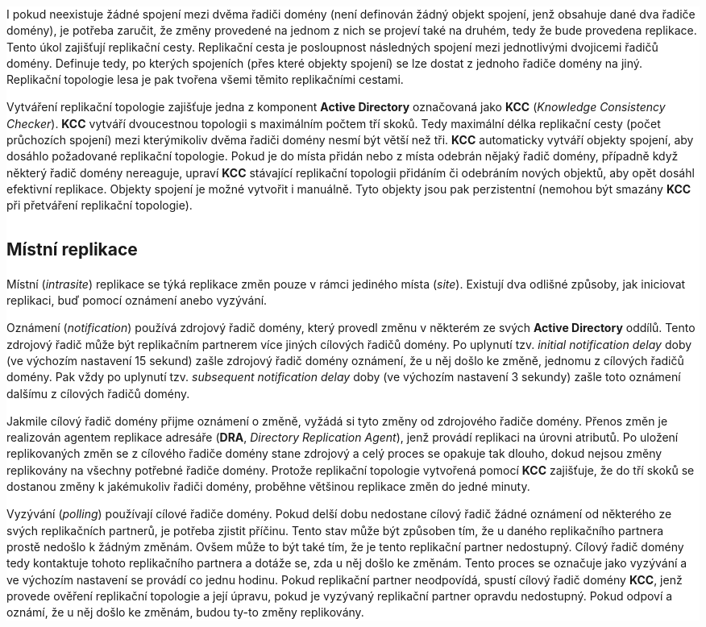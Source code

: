 I pokud neexistuje žádné spojení mezi dvěma řadiči domény (není
definován žádný objekt spojení, jenž obsahuje dané dva řadiče domény),
je potřeba zaručit, že změny provedené na jednom z nich se projeví také
na druhém, tedy že bude provedena replikace. Tento úkol zajišťují
replikační cesty. Replikační cesta je posloupnost následných spojení
mezi jednotlivými dvojicemi řadičů domény. Definuje tedy, po kterých
spojeních (přes které objekty spojení) se lze dostat z jednoho řadiče
domény na jiný. Replikační topologie lesa je pak tvořena všemi těmito
replikačními cestami.

Vytváření replikační topologie zajišťuje jedna z komponent **Active
Directory** označovaná jako **KCC** (*Knowledge Consistency Checker*).
**KCC** vytváří dvoucestnou topologii s maximálním počtem tří skoků.
Tedy maximální délka replikační cesty (počet průchozích spojení) mezi
kterýmikoliv dvěma řadiči domény nesmí být větší než tři. **KCC**
automaticky vytváří objekty spojení, aby dosáhlo požadované replikační
topologie. Pokud je do místa přidán nebo z místa odebrán nějaký řadič
domény, případně když některý řadič domény nereaguje, upraví **KCC**
stávající replikační topologii přidáním či odebráním nových objektů, aby
opět dosáhl efektivní replikace. Objekty spojení je možné vytvořit i
manuálně. Tyto objekty jsou pak perzistentní (nemohou být smazány
**KCC** při přetváření replikační topologie).

## **Místní replikace**

Místní (*intrasite*) replikace se týká replikace změn pouze v rámci
jediného místa (*site*). Existují dva odlišné způsoby, jak iniciovat
replikaci, buď pomocí oznámení anebo vyzývání.

Oznámení (*notification*) používá zdrojový řadič domény, který provedl
změnu v některém ze svých **Active Directory** oddílů. Tento zdrojový
řadič může být replikačním partnerem více jiných cílových řadičů domény.
Po uplynutí tzv. *initial notification delay* doby (ve výchozím
nastavení 15 sekund) zašle zdrojový řadič domény oznámení, že u něj
došlo ke změně, jednomu z cílových řadičů domény. Pak vždy po uplynutí
tzv. *subsequent notification delay* doby (ve výchozím nastavení 3
sekundy) zašle toto oznámení dalšímu z cílových řadičů domény.

Jakmile cílový řadič domény přijme oznámení o změně, vyžádá si tyto
změny od zdrojového řadiče domény. Přenos změn je realizován agentem
replikace adresáře (**DRA**, *Directory Replication Agent*), jenž
provádí replikaci na úrovni atributů. Po uložení replikovaných změn se z
cílového řadiče domény stane zdrojový a celý proces se opakuje tak
dlouho, dokud nejsou změny replikovány na všechny potřebné řadiče
domény. Protože replikační topologie vytvořená pomocí **KCC** zajišťuje,
že do tří skoků se dostanou změny k jakémukoliv řadiči domény, proběhne
většinou replikace změn do jedné minuty.

Vyzývání (*polling*) používají cílové řadiče domény. Pokud delší dobu
nedostane cílový řadič žádné oznámení od některého ze svých replikačních
partnerů, je potřeba zjistit příčinu. Tento stav může být způsoben tím,
že u daného replikačního partnera prostě nedošlo k žádným změnám. Ovšem
může to být také tím, že je tento replikační partner nedostupný. Cílový
řadič domény tedy kontaktuje tohoto replikačního partnera a dotáže se,
zda u něj došlo ke změnám. Tento proces se označuje jako vyzývání a ve
výchozím nastavení se provádí co jednu hodinu. Pokud replikační partner
neodpovídá, spustí cílový řadič domény **KCC**, jenž provede ověření
replikační topologie a její úpravu, pokud je vyzývaný replikační partner
opravdu nedostupný. Pokud odpoví a oznámí, že u něj došlo ke změnám,
budou ty-to změny replikovány.
